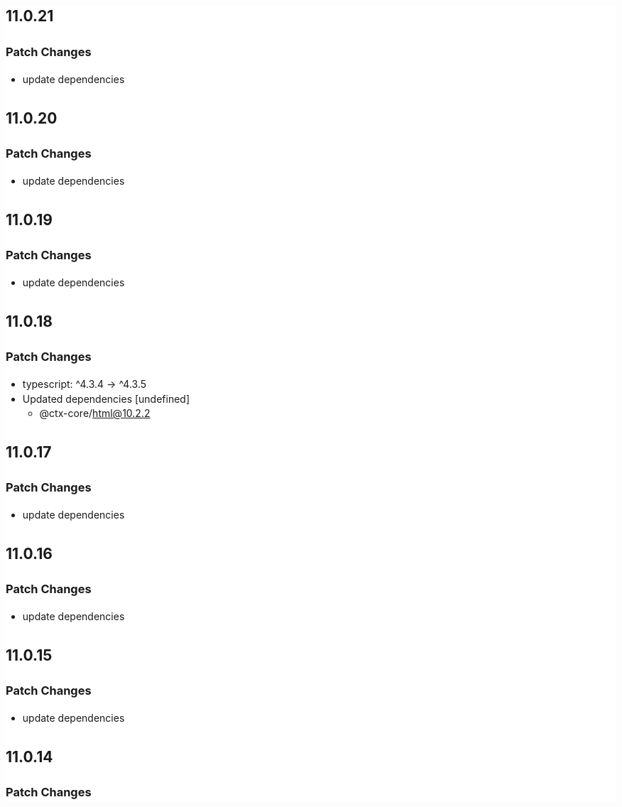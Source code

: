 ## 11.0.21

### Patch Changes

- update dependencies

## 11.0.20

### Patch Changes

- update dependencies

## 11.0.19

### Patch Changes

- update dependencies

## 11.0.18

### Patch Changes

- typescript: ^4.3.4 -> ^4.3.5
- Updated dependencies [undefined]
  - @ctx-core/html@10.2.2

## 11.0.17

### Patch Changes

- update dependencies

## 11.0.16

### Patch Changes

- update dependencies

## 11.0.15

### Patch Changes

- update dependencies

## 11.0.14

### Patch Changes
